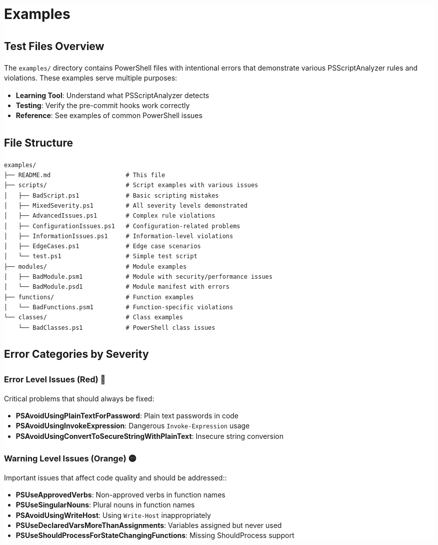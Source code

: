 # Examples

## Test Files Overview

The `examples/` directory contains PowerShell files with intentional errors that demonstrate various PSScriptAnalyzer rules and violations. These examples serve multiple purposes:

- **Learning Tool**: Understand what PSScriptAnalyzer detects
- **Testing**: Verify the pre-commit hooks work correctly
- **Reference**: See examples of common PowerShell issues

## File Structure

```text
examples/
├── README.md                     # This file
├── scripts/                      # Script examples with various issues
│   ├── BadScript.ps1             # Basic scripting mistakes
│   ├── MixedSeverity.ps1         # All severity levels demonstrated
│   ├── AdvancedIssues.ps1        # Complex rule violations
│   ├── ConfigurationIssues.ps1   # Configuration-related problems
│   ├── InformationIssues.ps1     # Information-level violations
│   ├── EdgeCases.ps1             # Edge case scenarios
│   └── test.ps1                  # Simple test script
├── modules/                      # Module examples
│   ├── BadModule.psm1            # Module with security/performance issues
│   └── BadModule.psd1            # Module manifest with errors
├── functions/                    # Function examples
│   └── BadFunctions.psm1         # Function-specific violations
└── classes/                      # Class examples
    └── BadClasses.ps1            # PowerShell class issues
```

## Error Categories by Severity

### Error Level Issues (Red) 🔴

Critical problems that should always be fixed:

- **PSAvoidUsingPlainTextForPassword**: Plain text passwords in code
- **PSAvoidUsingInvokeExpression**: Dangerous `Invoke-Expression` usage
- **PSAvoidUsingConvertToSecureStringWithPlainText**: Insecure string conversion

### Warning Level Issues (Orange) 🟡

Important issues that affect code quality and should be addressed::

- **PSUseApprovedVerbs**: Non-approved verbs in function names
- **PSUseSingularNouns**: Plural nouns in function names
- **PSAvoidUsingWriteHost**: Using `Write-Host` inappropriately
- **PSUseDeclaredVarsMoreThanAssignments**: Variables assigned but never used
- **PSUseShouldProcessForStateChangingFunctions**: Missing ShouldProcess support
